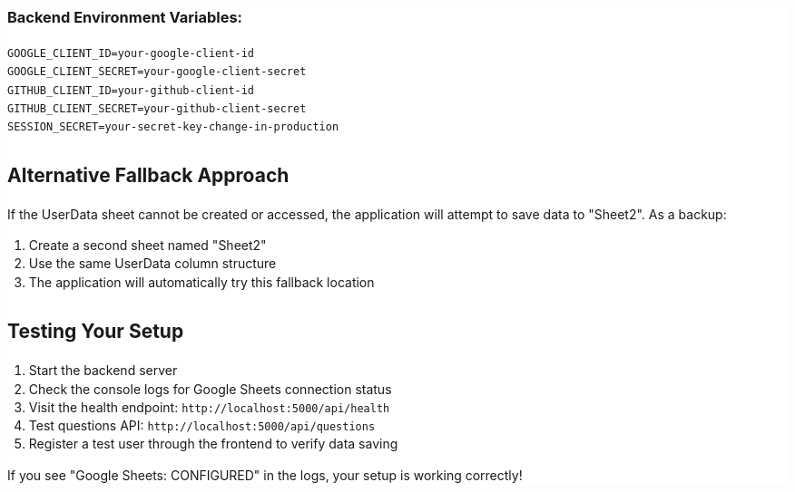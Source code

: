 ### Backend Environment Variables:
```env
GOOGLE_CLIENT_ID=your-google-client-id
GOOGLE_CLIENT_SECRET=your-google-client-secret
GITHUB_CLIENT_ID=your-github-client-id
GITHUB_CLIENT_SECRET=your-github-client-secret
SESSION_SECRET=your-secret-key-change-in-production
```

## Alternative Fallback Approach

If the UserData sheet cannot be created or accessed, the application will attempt to save data to "Sheet2". As a backup:

1. Create a second sheet named "Sheet2"
2. Use the same UserData column structure
3. The application will automatically try this fallback location

## Testing Your Setup

1. Start the backend server
2. Check the console logs for Google Sheets connection status
3. Visit the health endpoint: `http://localhost:5000/api/health`
4. Test questions API: `http://localhost:5000/api/questions`
5. Register a test user through the frontend to verify data saving

If you see "Google Sheets: CONFIGURED" in the logs, your setup is working correctly!

